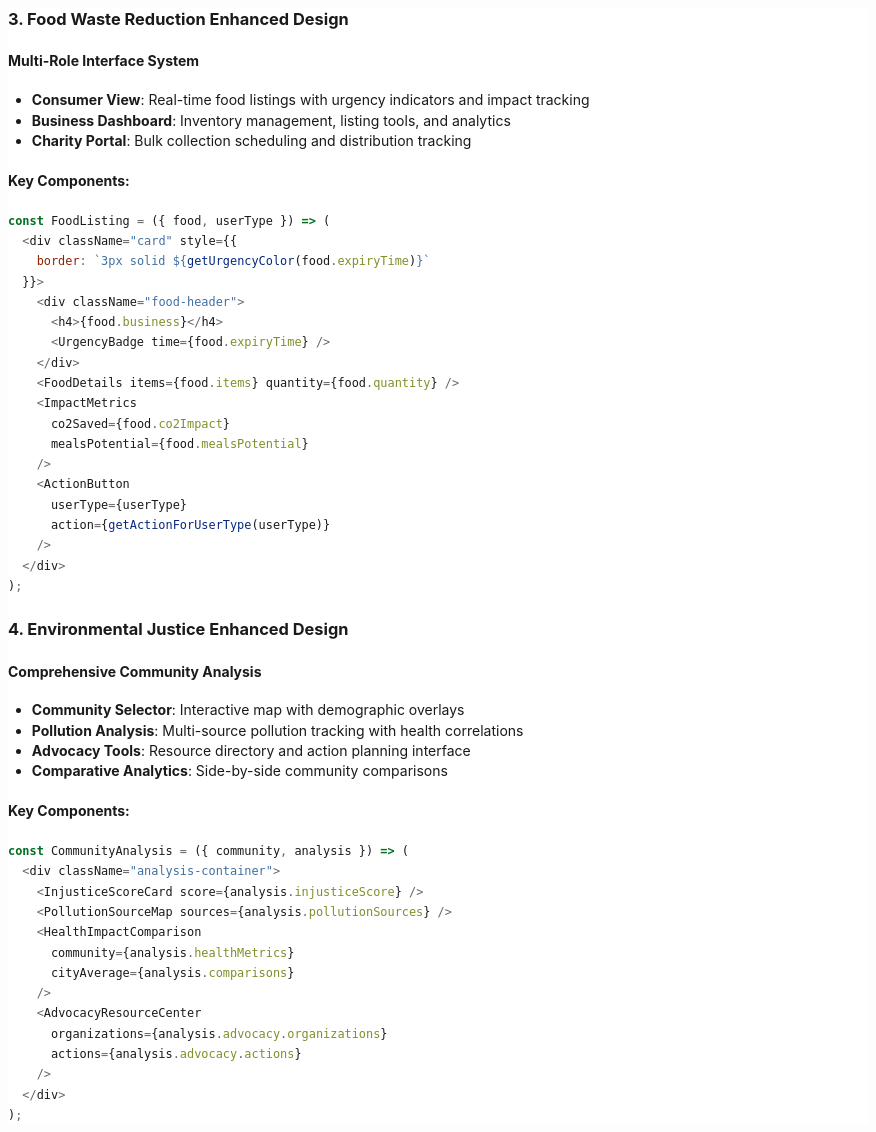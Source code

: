 ### 3. Food Waste Reduction Enhanced Design

#### Multi-Role Interface System
- **Consumer View**: Real-time food listings with urgency indicators and impact tracking
- **Business Dashboard**: Inventory management, listing tools, and analytics
- **Charity Portal**: Bulk collection scheduling and distribution tracking

#### Key Components:
```javascript
const FoodListing = ({ food, userType }) => (
  <div className="card" style={{ 
    border: `3px solid ${getUrgencyColor(food.expiryTime)}` 
  }}>
    <div className="food-header">
      <h4>{food.business}</h4>
      <UrgencyBadge time={food.expiryTime} />
    </div>
    <FoodDetails items={food.items} quantity={food.quantity} />
    <ImpactMetrics 
      co2Saved={food.co2Impact} 
      mealsPotential={food.mealsPotential} 
    />
    <ActionButton 
      userType={userType} 
      action={getActionForUserType(userType)} 
    />
  </div>
);
```

### 4. Environmental Justice Enhanced Design

#### Comprehensive Community Analysis
- **Community Selector**: Interactive map with demographic overlays
- **Pollution Analysis**: Multi-source pollution tracking with health correlations
- **Advocacy Tools**: Resource directory and action planning interface
- **Comparative Analytics**: Side-by-side community comparisons

#### Key Components:
```javascript
const CommunityAnalysis = ({ community, analysis }) => (
  <div className="analysis-container">
    <InjusticeScoreCard score={analysis.injusticeScore} />
    <PollutionSourceMap sources={analysis.pollutionSources} />
    <HealthImpactComparison 
      community={analysis.healthMetrics}
      cityAverage={analysis.comparisons}
    />
    <AdvocacyResourceCenter 
      organizations={analysis.advocacy.organizations}
      actions={analysis.advocacy.actions}
    />
  </div>
);
```
